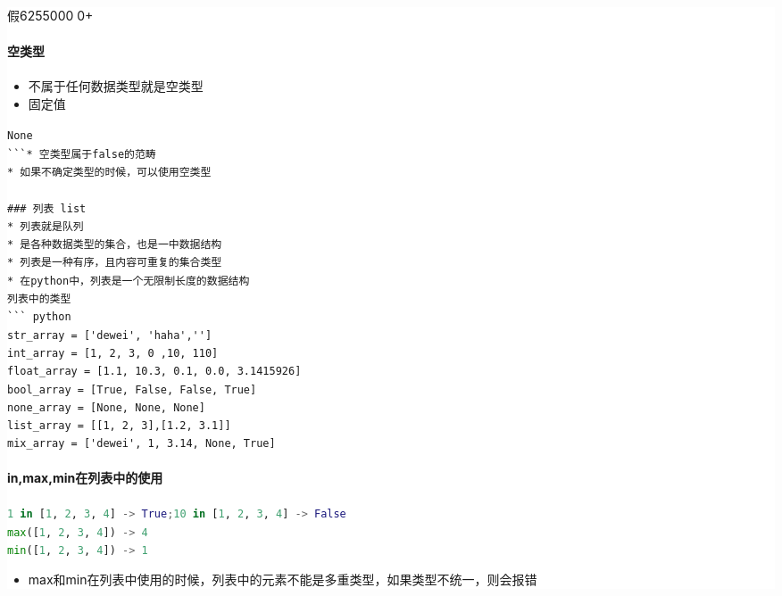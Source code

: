   

 

 

 

 

 

 

 

 

 

 假6255000
0+




















#### 空类型
* 不属于任何数据类型就是空类型
* 固定值
```
None
```* 空类型属于false的范畴
* 如果不确定类型的时候，可以使用空类型
  
### 列表 list
* 列表就是队列
* 是各种数据类型的集合，也是一中数据结构
* 列表是一种有序，且内容可重复的集合类型
* 在python中，列表是一个无限制长度的数据结构
列表中的类型
``` python
str_array = ['dewei', 'haha','']
int_array = [1, 2, 3, 0 ,10, 110]
float_array = [1.1, 10.3, 0.1, 0.0, 3.1415926]
bool_array = [True, False, False, True]
none_array = [None, None, None]
list_array = [[1, 2, 3],[1.2, 3.1]]
mix_array = ['dewei', 1, 3.14, None, True]
```
#### in,max,min在列表中的使用
``` python
1 in [1, 2, 3, 4] -> True;10 in [1, 2, 3, 4] -> False
max([1, 2, 3, 4]) -> 4
min([1, 2, 3, 4]) -> 1
```
* max和min在列表中使用的时候，列表中的元素不能是多重类型，如果类型不统一，则会报错 
